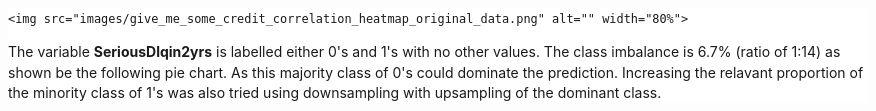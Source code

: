 	<img src="images/give_me_some_credit_correlation_heatmap_original_data.png" alt="" width="80%">
</figure>
<div style="clear:both">
				
				
The variable <strong>SeriousDlqin2yrs</strong> is labelled either 0's and 1's with no other values. The class imbalance is 6.7% (ratio of 1:14) as shown be the following pie chart. As this majority class of 0's could dominate the prediction. Increasing the relavant proportion of the minority class of 1's was also tried using downsampling with upsampling of the dominant class.

<figure style="float:display:block; margin-left: auto; margin-right: auto;">